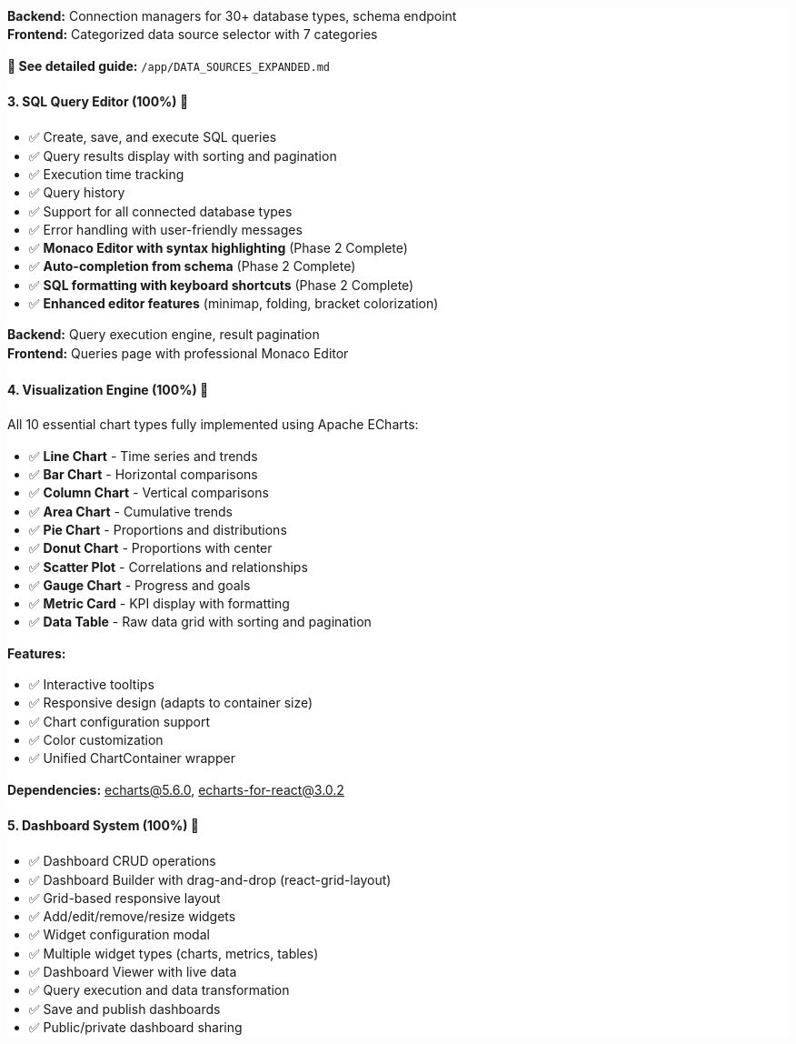 **Backend:** Connection managers for 30+ database types, schema endpoint  
**Frontend:** Categorized data source selector with 7 categories

**📄 See detailed guide:** `/app/DATA_SOURCES_EXPANDED.md`

#### 3. **SQL Query Editor** (100%) 🎉
- ✅ Create, save, and execute SQL queries
- ✅ Query results display with sorting and pagination
- ✅ Execution time tracking
- ✅ Query history
- ✅ Support for all connected database types
- ✅ Error handling with user-friendly messages
- ✅ **Monaco Editor with syntax highlighting** (Phase 2 Complete)
- ✅ **Auto-completion from schema** (Phase 2 Complete)
- ✅ **SQL formatting with keyboard shortcuts** (Phase 2 Complete)
- ✅ **Enhanced editor features** (minimap, folding, bracket colorization)

**Backend:** Query execution engine, result pagination  
**Frontend:** Queries page with professional Monaco Editor

#### 4. **Visualization Engine** (100%) 🎉
All 10 essential chart types fully implemented using Apache ECharts:
- ✅ **Line Chart** - Time series and trends
- ✅ **Bar Chart** - Horizontal comparisons
- ✅ **Column Chart** - Vertical comparisons
- ✅ **Area Chart** - Cumulative trends
- ✅ **Pie Chart** - Proportions and distributions
- ✅ **Donut Chart** - Proportions with center
- ✅ **Scatter Plot** - Correlations and relationships
- ✅ **Gauge Chart** - Progress and goals
- ✅ **Metric Card** - KPI display with formatting
- ✅ **Data Table** - Raw data grid with sorting and pagination

**Features:**
- ✅ Interactive tooltips
- ✅ Responsive design (adapts to container size)
- ✅ Chart configuration support
- ✅ Color customization
- ✅ Unified ChartContainer wrapper

**Dependencies:** echarts@5.6.0, echarts-for-react@3.0.2

#### 5. **Dashboard System** (100%) 🎉
- ✅ Dashboard CRUD operations
- ✅ Dashboard Builder with drag-and-drop (react-grid-layout)
- ✅ Grid-based responsive layout
- ✅ Add/edit/remove/resize widgets
- ✅ Widget configuration modal
- ✅ Multiple widget types (charts, metrics, tables)
- ✅ Dashboard Viewer with live data
- ✅ Query execution and data transformation
- ✅ Save and publish dashboards
- ✅ Public/private dashboard sharing
